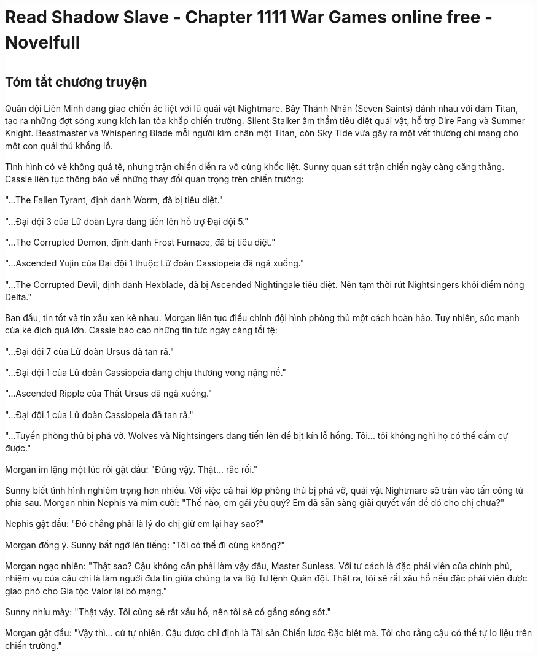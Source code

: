 # Read Shadow Slave - Chapter 1111 War Games online free - Novelfull

## Tóm tắt chương truyện

Quân đội Liên Minh đang giao chiến ác liệt với lũ quái vật Nightmare. Bảy Thánh Nhân (Seven Saints) đánh nhau với đám Titan, tạo ra những đợt sóng xung kích lan tỏa khắp chiến trường. Silent Stalker âm thầm tiêu diệt quái vật, hỗ trợ Dire Fang và Summer Knight. Beastmaster và Whispering Blade mỗi người kìm chân một Titan, còn Sky Tide vừa gây ra một vết thương chí mạng cho một con quái thú khổng lồ.

Tình hình có vẻ không quá tệ, nhưng trận chiến diễn ra vô cùng khốc liệt. Sunny quan sát trận chiến ngày càng căng thẳng. Cassie liên tục thông báo về những thay đổi quan trọng trên chiến trường:

"...The Fallen Tyrant, định danh Worm, đã bị tiêu diệt."

"...Đại đội 3 của Lữ đoàn Lyra đang tiến lên hỗ trợ Đại đội 5."

"...The Corrupted Demon, định danh Frost Furnace, đã bị tiêu diệt."

"...Ascended Yujin của Đại đội 1 thuộc Lữ đoàn Cassiopeia đã ngã xuống."

"...The Corrupted Devil, định danh Hexblade, đã bị Ascended Nightingale tiêu diệt. Nên tạm thời rút Nightsingers khỏi điểm nóng Delta."

Ban đầu, tin tốt và tin xấu xen kẽ nhau. Morgan liên tục điều chỉnh đội hình phòng thủ một cách hoàn hảo. Tuy nhiên, sức mạnh của kẻ địch quá lớn. Cassie báo cáo những tin tức ngày càng tồi tệ:

"...Đại đội 7 của Lữ đoàn Ursus đã tan rã."

"...Đại đội 1 của Lữ đoàn Cassiopeia đang chịu thương vong nặng nề."

"...Ascended Ripple của Thất Ursus đã ngã xuống."

"...Đại đội 1 của Lữ đoàn Cassiopeia đã tan rã."

"...Tuyến phòng thủ bị phá vỡ. Wolves và Nightsingers đang tiến lên để bịt kín lỗ hổng. Tôi... tôi không nghĩ họ có thể cầm cự được."

Morgan im lặng một lúc rồi gật đầu: "Đúng vậy. Thật... rắc rối."

Sunny biết tình hình nghiêm trọng hơn nhiều. Với việc cả hai lớp phòng thủ bị phá vỡ, quái vật Nightmare sẽ tràn vào tấn công từ phía sau. Morgan nhìn Nephis và mỉm cười: "Thế nào, em gái yêu quý? Em đã sẵn sàng giải quyết vấn đề đó cho chị chưa?"

Nephis gật đầu: "Đó chẳng phải là lý do chị giữ em lại hay sao?"

Morgan đồng ý. Sunny bất ngờ lên tiếng: "Tôi có thể đi cùng không?"

Morgan ngạc nhiên: "Thật sao? Cậu không cần phải làm vậy đâu, Master Sunless. Với tư cách là đặc phái viên của chính phủ, nhiệm vụ của cậu chỉ là làm người đưa tin giữa chúng ta và Bộ Tư lệnh Quân đội. Thật ra, tôi sẽ rất xấu hổ nếu đặc phái viên được giao phó cho Gia tộc Valor lại bỏ mạng."

Sunny nhíu mày: "Thật vậy. Tôi cũng sẽ rất xấu hổ, nên tôi sẽ cố gắng sống sót."

Morgan gật đầu: "Vậy thì... cứ tự nhiên. Cậu được chỉ định là Tài sản Chiến lược Đặc biệt mà. Tôi cho rằng cậu có thể tự lo liệu trên chiến trường."
